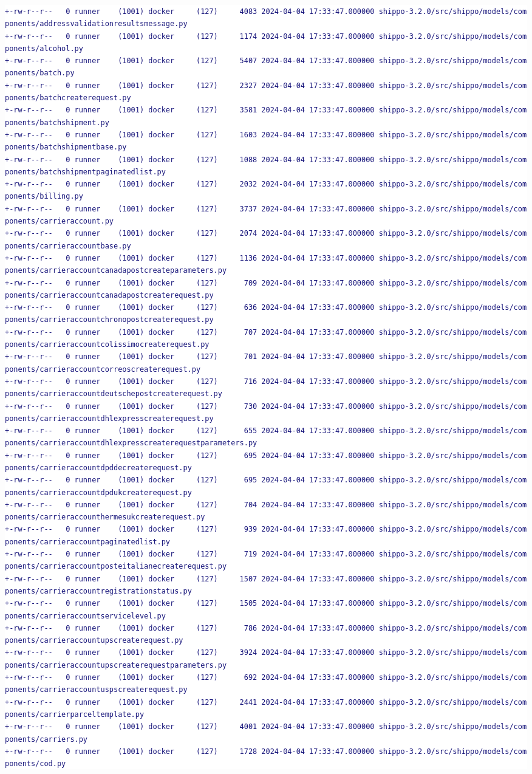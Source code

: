 ```diff
+-rw-r--r--   0 runner    (1001) docker     (127)     4083 2024-04-04 17:33:47.000000 shippo-3.2.0/src/shippo/models/components/addressvalidationresultsmessage.py
+-rw-r--r--   0 runner    (1001) docker     (127)     1174 2024-04-04 17:33:47.000000 shippo-3.2.0/src/shippo/models/components/alcohol.py
+-rw-r--r--   0 runner    (1001) docker     (127)     5407 2024-04-04 17:33:47.000000 shippo-3.2.0/src/shippo/models/components/batch.py
+-rw-r--r--   0 runner    (1001) docker     (127)     2327 2024-04-04 17:33:47.000000 shippo-3.2.0/src/shippo/models/components/batchcreaterequest.py
+-rw-r--r--   0 runner    (1001) docker     (127)     3581 2024-04-04 17:33:47.000000 shippo-3.2.0/src/shippo/models/components/batchshipment.py
+-rw-r--r--   0 runner    (1001) docker     (127)     1603 2024-04-04 17:33:47.000000 shippo-3.2.0/src/shippo/models/components/batchshipmentbase.py
+-rw-r--r--   0 runner    (1001) docker     (127)     1088 2024-04-04 17:33:47.000000 shippo-3.2.0/src/shippo/models/components/batchshipmentpaginatedlist.py
+-rw-r--r--   0 runner    (1001) docker     (127)     2032 2024-04-04 17:33:47.000000 shippo-3.2.0/src/shippo/models/components/billing.py
+-rw-r--r--   0 runner    (1001) docker     (127)     3737 2024-04-04 17:33:47.000000 shippo-3.2.0/src/shippo/models/components/carrieraccount.py
+-rw-r--r--   0 runner    (1001) docker     (127)     2074 2024-04-04 17:33:47.000000 shippo-3.2.0/src/shippo/models/components/carrieraccountbase.py
+-rw-r--r--   0 runner    (1001) docker     (127)     1136 2024-04-04 17:33:47.000000 shippo-3.2.0/src/shippo/models/components/carrieraccountcanadapostcreateparameters.py
+-rw-r--r--   0 runner    (1001) docker     (127)      709 2024-04-04 17:33:47.000000 shippo-3.2.0/src/shippo/models/components/carrieraccountcanadapostcreaterequest.py
+-rw-r--r--   0 runner    (1001) docker     (127)      636 2024-04-04 17:33:47.000000 shippo-3.2.0/src/shippo/models/components/carrieraccountchronopostcreaterequest.py
+-rw-r--r--   0 runner    (1001) docker     (127)      707 2024-04-04 17:33:47.000000 shippo-3.2.0/src/shippo/models/components/carrieraccountcolissimocreaterequest.py
+-rw-r--r--   0 runner    (1001) docker     (127)      701 2024-04-04 17:33:47.000000 shippo-3.2.0/src/shippo/models/components/carrieraccountcorreoscreaterequest.py
+-rw-r--r--   0 runner    (1001) docker     (127)      716 2024-04-04 17:33:47.000000 shippo-3.2.0/src/shippo/models/components/carrieraccountdeutschepostcreaterequest.py
+-rw-r--r--   0 runner    (1001) docker     (127)      730 2024-04-04 17:33:47.000000 shippo-3.2.0/src/shippo/models/components/carrieraccountdhlexpresscreaterequest.py
+-rw-r--r--   0 runner    (1001) docker     (127)      655 2024-04-04 17:33:47.000000 shippo-3.2.0/src/shippo/models/components/carrieraccountdhlexpresscreaterequestparameters.py
+-rw-r--r--   0 runner    (1001) docker     (127)      695 2024-04-04 17:33:47.000000 shippo-3.2.0/src/shippo/models/components/carrieraccountdpddecreaterequest.py
+-rw-r--r--   0 runner    (1001) docker     (127)      695 2024-04-04 17:33:47.000000 shippo-3.2.0/src/shippo/models/components/carrieraccountdpdukcreaterequest.py
+-rw-r--r--   0 runner    (1001) docker     (127)      704 2024-04-04 17:33:47.000000 shippo-3.2.0/src/shippo/models/components/carrieraccounthermesukcreaterequest.py
+-rw-r--r--   0 runner    (1001) docker     (127)      939 2024-04-04 17:33:47.000000 shippo-3.2.0/src/shippo/models/components/carrieraccountpaginatedlist.py
+-rw-r--r--   0 runner    (1001) docker     (127)      719 2024-04-04 17:33:47.000000 shippo-3.2.0/src/shippo/models/components/carrieraccountposteitalianecreaterequest.py
+-rw-r--r--   0 runner    (1001) docker     (127)     1507 2024-04-04 17:33:47.000000 shippo-3.2.0/src/shippo/models/components/carrieraccountregistrationstatus.py
+-rw-r--r--   0 runner    (1001) docker     (127)     1505 2024-04-04 17:33:47.000000 shippo-3.2.0/src/shippo/models/components/carrieraccountservicelevel.py
+-rw-r--r--   0 runner    (1001) docker     (127)      786 2024-04-04 17:33:47.000000 shippo-3.2.0/src/shippo/models/components/carrieraccountupscreaterequest.py
+-rw-r--r--   0 runner    (1001) docker     (127)     3924 2024-04-04 17:33:47.000000 shippo-3.2.0/src/shippo/models/components/carrieraccountupscreaterequestparameters.py
+-rw-r--r--   0 runner    (1001) docker     (127)      692 2024-04-04 17:33:47.000000 shippo-3.2.0/src/shippo/models/components/carrieraccountuspscreaterequest.py
+-rw-r--r--   0 runner    (1001) docker     (127)     2441 2024-04-04 17:33:47.000000 shippo-3.2.0/src/shippo/models/components/carrierparceltemplate.py
+-rw-r--r--   0 runner    (1001) docker     (127)     4001 2024-04-04 17:33:47.000000 shippo-3.2.0/src/shippo/models/components/carriers.py
+-rw-r--r--   0 runner    (1001) docker     (127)     1728 2024-04-04 17:33:47.000000 shippo-3.2.0/src/shippo/models/components/cod.py
```